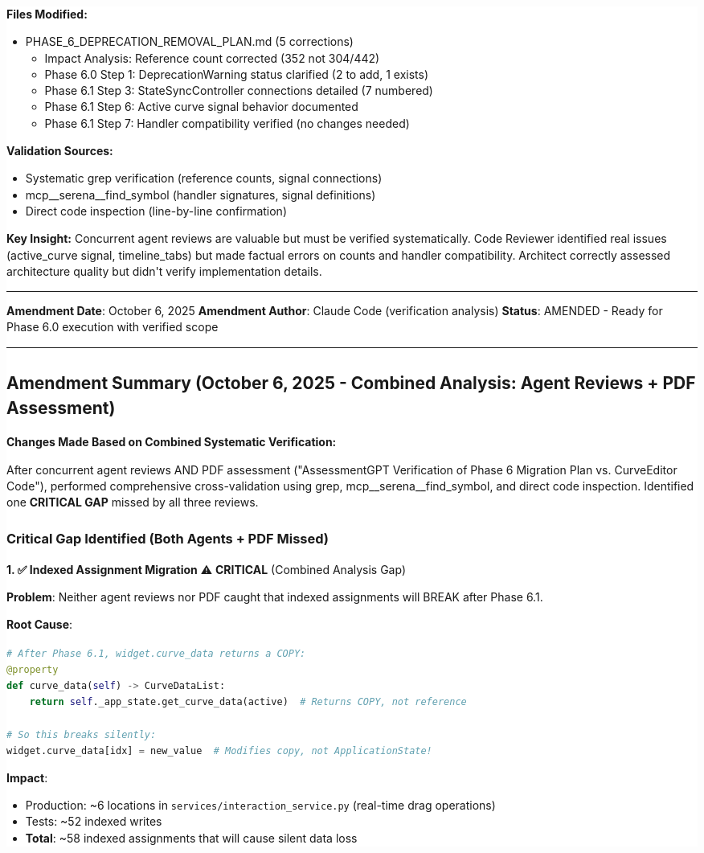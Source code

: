**Files Modified:**
- PHASE_6_DEPRECATION_REMOVAL_PLAN.md (5 corrections)
  - Impact Analysis: Reference count corrected (352 not 304/442)
  - Phase 6.0 Step 1: DeprecationWarning status clarified (2 to add, 1 exists)
  - Phase 6.1 Step 3: StateSyncController connections detailed (7 numbered)
  - Phase 6.1 Step 6: Active curve signal behavior documented
  - Phase 6.1 Step 7: Handler compatibility verified (no changes needed)

**Validation Sources:**
- Systematic grep verification (reference counts, signal connections)
- mcp__serena__find_symbol (handler signatures, signal definitions)
- Direct code inspection (line-by-line confirmation)

**Key Insight:** Concurrent agent reviews are valuable but must be verified systematically. Code Reviewer identified real issues (active_curve signal, timeline_tabs) but made factual errors on counts and handler compatibility. Architect correctly assessed architecture quality but didn't verify implementation details.

---

**Amendment Date**: October 6, 2025
**Amendment Author**: Claude Code (verification analysis)
**Status**: AMENDED - Ready for Phase 6.0 execution with verified scope

---

## Amendment Summary (October 6, 2025 - Combined Analysis: Agent Reviews + PDF Assessment)

**Changes Made Based on Combined Systematic Verification:**

After concurrent agent reviews AND PDF assessment ("AssessmentGPT Verification of Phase 6 Migration Plan vs. CurveEditor Code"), performed comprehensive cross-validation using grep, mcp__serena__find_symbol, and direct code inspection. Identified one **CRITICAL GAP** missed by all three reviews.

### Critical Gap Identified (Both Agents + PDF Missed)

**1. ✅ Indexed Assignment Migration** ⚠️ **CRITICAL** (Combined Analysis Gap)

**Problem**: Neither agent reviews nor PDF caught that indexed assignments will BREAK after Phase 6.1.

**Root Cause**:
```python
# After Phase 6.1, widget.curve_data returns a COPY:
@property
def curve_data(self) -> CurveDataList:
    return self._app_state.get_curve_data(active)  # Returns COPY, not reference

# So this breaks silently:
widget.curve_data[idx] = new_value  # Modifies copy, not ApplicationState!
```

**Impact**:
- Production: ~6 locations in `services/interaction_service.py` (real-time drag operations)
- Tests: ~52 indexed writes
- **Total**: ~58 indexed assignments that will cause silent data loss
